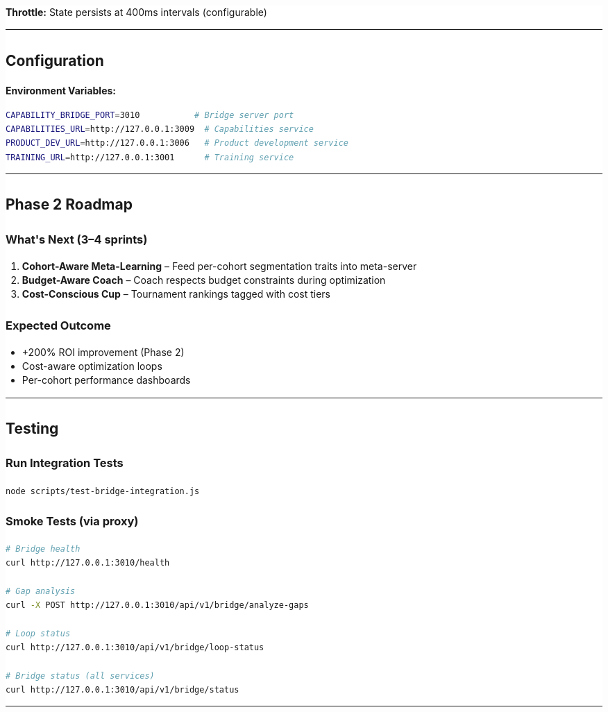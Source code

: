 **Throttle:** State persists at 400ms intervals (configurable)

---

## Configuration

**Environment Variables:**
```bash
CAPABILITY_BRIDGE_PORT=3010           # Bridge server port
CAPABILITIES_URL=http://127.0.0.1:3009  # Capabilities service
PRODUCT_DEV_URL=http://127.0.0.1:3006   # Product development service
TRAINING_URL=http://127.0.0.1:3001      # Training service
```

---

## Phase 2 Roadmap

### What's Next (3–4 sprints)
1. **Cohort-Aware Meta-Learning** – Feed per-cohort segmentation traits into meta-server
2. **Budget-Aware Coach** – Coach respects budget constraints during optimization
3. **Cost-Conscious Cup** – Tournament rankings tagged with cost tiers

### Expected Outcome
- +200% ROI improvement (Phase 2)
- Cost-aware optimization loops
- Per-cohort performance dashboards

---

## Testing

### Run Integration Tests
```bash
node scripts/test-bridge-integration.js
```

### Smoke Tests (via proxy)
```bash
# Bridge health
curl http://127.0.0.1:3010/health

# Gap analysis
curl -X POST http://127.0.0.1:3010/api/v1/bridge/analyze-gaps

# Loop status
curl http://127.0.0.1:3010/api/v1/bridge/loop-status

# Bridge status (all services)
curl http://127.0.0.1:3010/api/v1/bridge/status
```

---